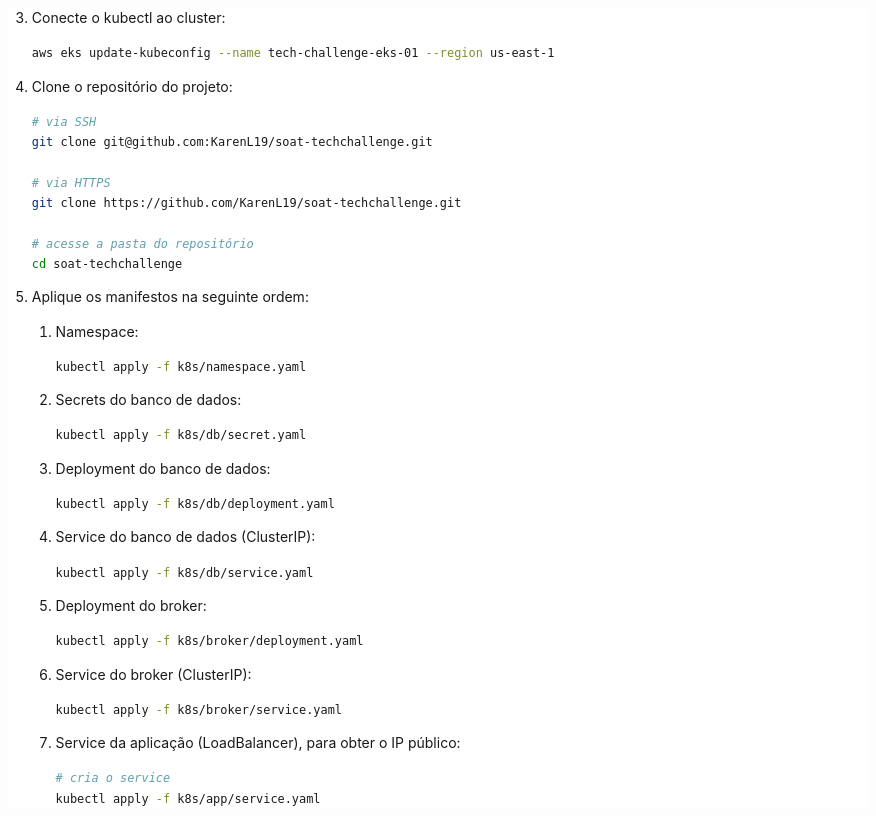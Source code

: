 3. Conecte o kubectl ao cluster:
    ```sh
    aws eks update-kubeconfig --name tech-challenge-eks-01 --region us-east-1
    ```

4. Clone o repositório do projeto:
    ```sh
    # via SSH
    git clone git@github.com:KarenL19/soat-techchallenge.git

    # via HTTPS
    git clone https://github.com/KarenL19/soat-techchallenge.git

    # acesse a pasta do repositório
    cd soat-techchallenge
    ```

5. Aplique os manifestos na seguinte ordem:
   1. Namespace:
      ```sh
      kubectl apply -f k8s/namespace.yaml
      ```

   2. Secrets do banco de dados:
      ```sh
      kubectl apply -f k8s/db/secret.yaml
      ```

   3. Deployment do banco de dados:
      ```sh
      kubectl apply -f k8s/db/deployment.yaml
      ```

   4. Service do banco de dados (ClusterIP):
      ```sh
      kubectl apply -f k8s/db/service.yaml
      ```
    
   5. Deployment do broker:
      ```sh
      kubectl apply -f k8s/broker/deployment.yaml
      ```

   6. Service do broker (ClusterIP):
      ```sh
      kubectl apply -f k8s/broker/service.yaml
      ```

   7. Service da aplicação (LoadBalancer), para obter o IP público:

      ```sh
      # cria o service
      kubectl apply -f k8s/app/service.yaml
